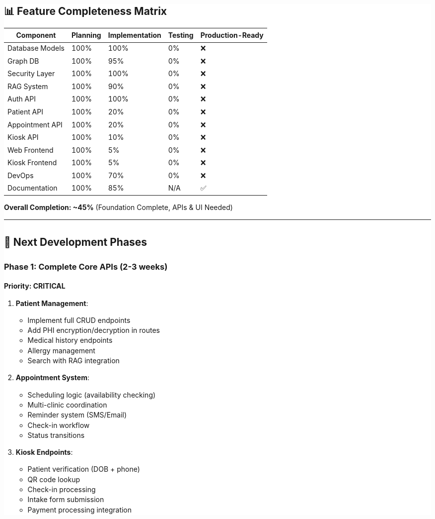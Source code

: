 
## 📊 Feature Completeness Matrix

| Component | Planning | Implementation | Testing | Production-Ready |
|-----------|----------|----------------|---------|------------------|
| Database Models | 100% | 100% | 0% | ❌ |
| Graph DB | 100% | 95% | 0% | ❌ |
| Security Layer | 100% | 100% | 0% | ❌ |
| RAG System | 100% | 90% | 0% | ❌ |
| Auth API | 100% | 100% | 0% | ❌ |
| Patient API | 100% | 20% | 0% | ❌ |
| Appointment API | 100% | 20% | 0% | ❌ |
| Kiosk API | 100% | 10% | 0% | ❌ |
| Web Frontend | 100% | 5% | 0% | ❌ |
| Kiosk Frontend | 100% | 5% | 0% | ❌ |
| DevOps | 100% | 70% | 0% | ❌ |
| Documentation | 100% | 85% | N/A | ✅ |

**Overall Completion: ~45%** (Foundation Complete, APIs & UI Needed)

---

## 🚀 Next Development Phases

### Phase 1: Complete Core APIs (2-3 weeks)
**Priority: CRITICAL**

1. **Patient Management**:
   - Implement full CRUD endpoints
   - Add PHI encryption/decryption in routes
   - Medical history endpoints
   - Allergy management
   - Search with RAG integration

2. **Appointment System**:
   - Scheduling logic (availability checking)
   - Multi-clinic coordination
   - Reminder system (SMS/Email)
   - Check-in workflow
   - Status transitions

3. **Kiosk Endpoints**:
   - Patient verification (DOB + phone)
   - QR code lookup
   - Check-in processing
   - Intake form submission
   - Payment processing integration
